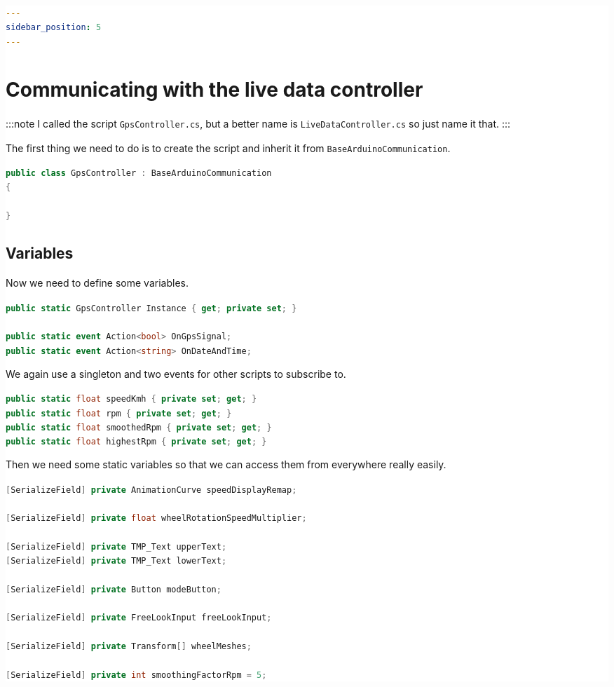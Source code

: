```yaml
---
sidebar_position: 5
---
```


# Communicating with the live data controller

:::note
I called the script `GpsController.cs`, but a better name is `LiveDataController.cs` so just name it that.
:::

The first thing we need to do is to create the script and inherit it from `BaseArduinoCommunication`.

```cs
public class GpsController : BaseArduinoCommunication
{
    
}
```

## Variables
Now we need to define some variables.

```cs
public static GpsController Instance { get; private set; }

public static event Action<bool> OnGpsSignal;
public static event Action<string> OnDateAndTime;
```
We again use a singleton and two events for other scripts to subscribe to.

```cs
public static float speedKmh { private set; get; }
public static float rpm { private set; get; }
public static float smoothedRpm { private set; get; }
public static float highestRpm { private set; get; }
```

Then we need some static variables so that we can access them from everywhere really easily.

```cs
[SerializeField] private AnimationCurve speedDisplayRemap;

[SerializeField] private float wheelRotationSpeedMultiplier;

[SerializeField] private TMP_Text upperText;
[SerializeField] private TMP_Text lowerText;

[SerializeField] private Button modeButton;

[SerializeField] private FreeLookInput freeLookInput;

[SerializeField] private Transform[] wheelMeshes;

[SerializeField] private int smoothingFactorRpm = 5;
```
